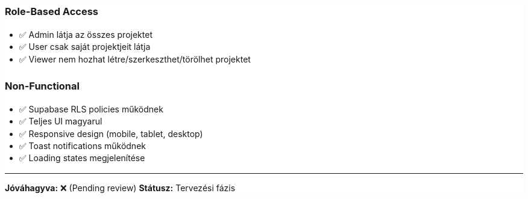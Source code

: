 ### Role-Based Access
- ✅ Admin látja az összes projektet
- ✅ User csak saját projektjeit látja
- ✅ Viewer nem hozhat létre/szerkeszthet/törölhet projektet

### Non-Functional
- ✅ Supabase RLS policies működnek
- ✅ Teljes UI magyarul
- ✅ Responsive design (mobile, tablet, desktop)
- ✅ Toast notifications működnek
- ✅ Loading states megjelenítése

---

**Jóváhagyva:** ❌ (Pending review)
**Státusz:** Tervezési fázis